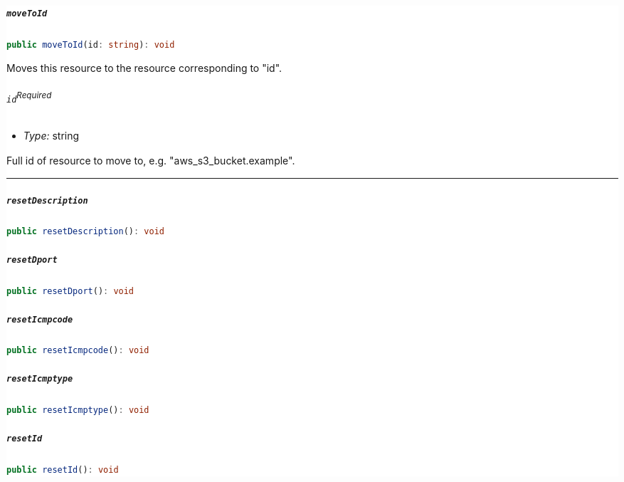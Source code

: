
##### `moveToId` <a name="moveToId" id="@cdktf/provider-opc.computeSecurityApplication.ComputeSecurityApplication.moveToId"></a>

```typescript
public moveToId(id: string): void
```

Moves this resource to the resource corresponding to "id".

###### `id`<sup>Required</sup> <a name="id" id="@cdktf/provider-opc.computeSecurityApplication.ComputeSecurityApplication.moveToId.parameter.id"></a>

- *Type:* string

Full id of resource to move to, e.g. "aws_s3_bucket.example".

---

##### `resetDescription` <a name="resetDescription" id="@cdktf/provider-opc.computeSecurityApplication.ComputeSecurityApplication.resetDescription"></a>

```typescript
public resetDescription(): void
```

##### `resetDport` <a name="resetDport" id="@cdktf/provider-opc.computeSecurityApplication.ComputeSecurityApplication.resetDport"></a>

```typescript
public resetDport(): void
```

##### `resetIcmpcode` <a name="resetIcmpcode" id="@cdktf/provider-opc.computeSecurityApplication.ComputeSecurityApplication.resetIcmpcode"></a>

```typescript
public resetIcmpcode(): void
```

##### `resetIcmptype` <a name="resetIcmptype" id="@cdktf/provider-opc.computeSecurityApplication.ComputeSecurityApplication.resetIcmptype"></a>

```typescript
public resetIcmptype(): void
```

##### `resetId` <a name="resetId" id="@cdktf/provider-opc.computeSecurityApplication.ComputeSecurityApplication.resetId"></a>

```typescript
public resetId(): void
```
